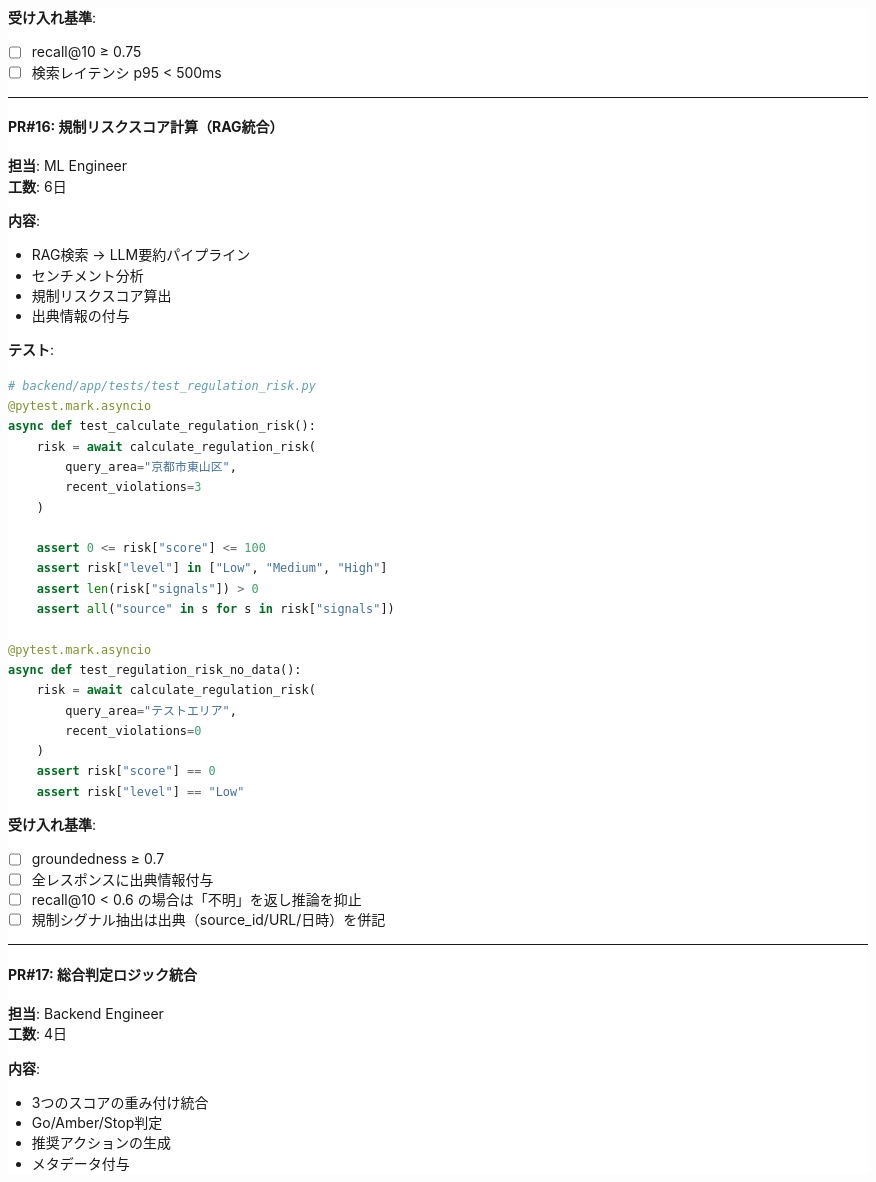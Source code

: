 **受け入れ基準**:
- [ ] recall@10 ≥ 0.75
- [ ] 検索レイテンシ p95 < 500ms

---

#### PR#16: 規制リスクスコア計算（RAG統合）
**担当**: ML Engineer  
**工数**: 6日

**内容**:
- RAG検索 → LLM要約パイプライン
- センチメント分析
- 規制リスクスコア算出
- 出典情報の付与

**テスト**:
```python
# backend/app/tests/test_regulation_risk.py
@pytest.mark.asyncio
async def test_calculate_regulation_risk():
    risk = await calculate_regulation_risk(
        query_area="京都市東山区",
        recent_violations=3
    )
    
    assert 0 <= risk["score"] <= 100
    assert risk["level"] in ["Low", "Medium", "High"]
    assert len(risk["signals"]) > 0
    assert all("source" in s for s in risk["signals"])

@pytest.mark.asyncio
async def test_regulation_risk_no_data():
    risk = await calculate_regulation_risk(
        query_area="テストエリア",
        recent_violations=0
    )
    assert risk["score"] == 0
    assert risk["level"] == "Low"
```

**受け入れ基準**:
- [ ] groundedness ≥ 0.7
- [ ] 全レスポンスに出典情報付与
- [ ] recall@10 < 0.6 の場合は「不明」を返し推論を抑止
- [ ] 規制シグナル抽出は出典（source_id/URL/日時）を併記

---

#### PR#17: 総合判定ロジック統合
**担当**: Backend Engineer  
**工数**: 4日

**内容**:
- 3つのスコアの重み付け統合
- Go/Amber/Stop判定
- 推奨アクションの生成
- メタデータ付与
